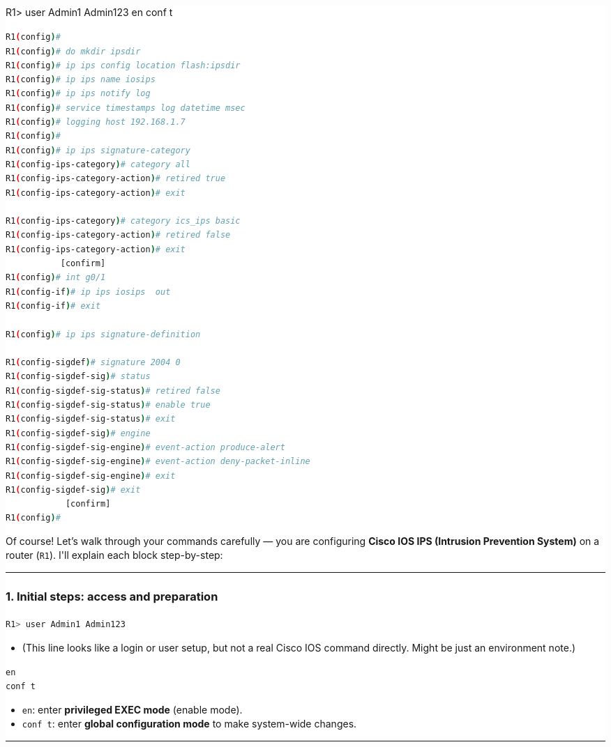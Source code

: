 R1> user Admin1 Admin123
en conf t
```bash
R1(config)#
R1(config)# do mkdir ipsdir
R1(config)# ip ips config location flash:ipsdir
R1(config)# ip ips name iosips
R1(config)# ip ips notify log
R1(config)# service timestamps log datetime msec
R1(config)# logging host 192.168.1.7
R1(config)#
R1(config)# ip ips signature-category
R1(config-ips-category)# category all
R1(config-ips-category-action)# retired true
R1(config-ips-category-action)# exit

R1(config-ips-category)# category ics_ips basic
R1(config-ips-category-action)# retired false
R1(config-ips-category-action)# exit
           [confirm]
R1(config)# int g0/1
R1(config-if)# ip ips iosips  out
R1(config-if)# exit

R1(config)# ip ips signature-definition 

R1(config-sigdef)# signature 2004 0
R1(config-sigdef-sig)# status
R1(config-sigdef-sig-status)# retired false
R1(config-sigdef-sig-status)# enable true
R1(config-sigdef-sig-status)# exit
R1(config-sigdef-sig)# engine
R1(config-sigdef-sig-engine)# event-action produce-alert
R1(config-sigdef-sig-engine)# event-action deny-packet-inline
R1(config-sigdef-sig-engine)# exit
R1(config-sigdef-sig)# exit
            [confirm]
R1(config)# 
```

Of course! Let’s walk through your commands carefully — you are configuring **Cisco IOS IPS (Intrusion Prevention System)** on a router (`R1`). I'll explain each block step-by-step:

---

### 1. **Initial steps: access and preparation**
```bash
R1> user Admin1 Admin123
```
- (This line looks like a login or user setup, but not a real Cisco IOS command directly. Might be just an environment note.)
  
```bash
en
conf t
```
- `en`: enter **privileged EXEC mode** (enable mode).
- `conf t`: enter **global configuration mode** to make system-wide changes.

---